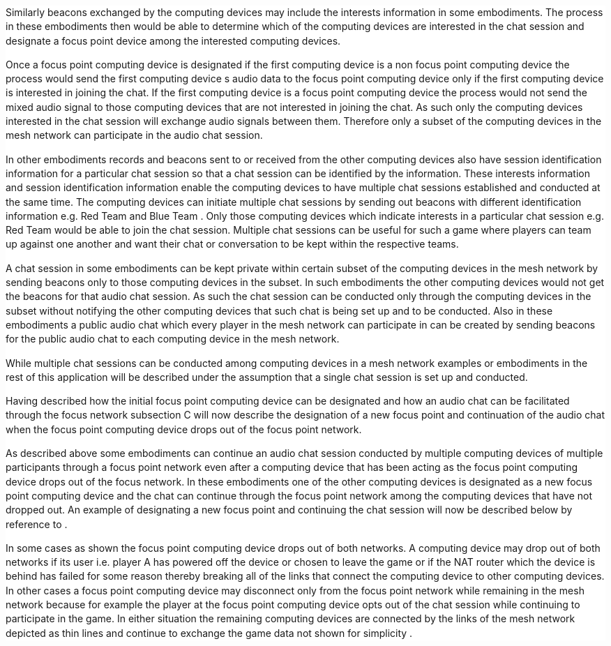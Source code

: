 Similarly beacons exchanged by the computing devices may include the interests information in some embodiments. The process in these embodiments then would be able to determine which of the computing devices are interested in the chat session and designate a focus point device among the interested computing devices.

Once a focus point computing device is designated if the first computing device is a non focus point computing device the process would send the first computing device s audio data to the focus point computing device only if the first computing device is interested in joining the chat. If the first computing device is a focus point computing device the process would not send the mixed audio signal to those computing devices that are not interested in joining the chat. As such only the computing devices interested in the chat session will exchange audio signals between them. Therefore only a subset of the computing devices in the mesh network can participate in the audio chat session.

In other embodiments records and beacons sent to or received from the other computing devices also have session identification information for a particular chat session so that a chat session can be identified by the information. These interests information and session identification information enable the computing devices to have multiple chat sessions established and conducted at the same time. The computing devices can initiate multiple chat sessions by sending out beacons with different identification information e.g. Red Team and Blue Team . Only those computing devices which indicate interests in a particular chat session e.g. Red Team would be able to join the chat session. Multiple chat sessions can be useful for such a game where players can team up against one another and want their chat or conversation to be kept within the respective teams.

A chat session in some embodiments can be kept private within certain subset of the computing devices in the mesh network by sending beacons only to those computing devices in the subset. In such embodiments the other computing devices would not get the beacons for that audio chat session. As such the chat session can be conducted only through the computing devices in the subset without notifying the other computing devices that such chat is being set up and to be conducted. Also in these embodiments a public audio chat which every player in the mesh network can participate in can be created by sending beacons for the public audio chat to each computing device in the mesh network.

While multiple chat sessions can be conducted among computing devices in a mesh network examples or embodiments in the rest of this application will be described under the assumption that a single chat session is set up and conducted.

Having described how the initial focus point computing device can be designated and how an audio chat can be facilitated through the focus network subsection C will now describe the designation of a new focus point and continuation of the audio chat when the focus point computing device drops out of the focus point network.

As described above some embodiments can continue an audio chat session conducted by multiple computing devices of multiple participants through a focus point network even after a computing device that has been acting as the focus point computing device drops out of the focus network. In these embodiments one of the other computing devices is designated as a new focus point computing device and the chat can continue through the focus point network among the computing devices that have not dropped out. An example of designating a new focus point and continuing the chat session will now be described below by reference to .

In some cases as shown the focus point computing device drops out of both networks. A computing device may drop out of both networks if its user i.e. player A has powered off the device or chosen to leave the game or if the NAT router which the device is behind has failed for some reason thereby breaking all of the links that connect the computing device to other computing devices. In other cases a focus point computing device may disconnect only from the focus point network while remaining in the mesh network because for example the player at the focus point computing device opts out of the chat session while continuing to participate in the game. In either situation the remaining computing devices are connected by the links of the mesh network depicted as thin lines and continue to exchange the game data not shown for simplicity .
